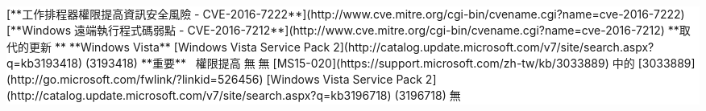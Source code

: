 </td>
<td style="border:1px solid black;">
[**工作排程器權限提高資訊安全風險 - CVE-2016-7222**](http://www.cve.mitre.org/cgi-bin/cvename.cgi?name=cve-2016-7222)

</td>
<td style="border:1px solid black;">
[**Windows 遠端執行程式碼弱點 - CVE-2016-7212**](http://www.cve.mitre.org/cgi-bin/cvename.cgi?name=cve-2016-7212)

</td>
<td style="border:1px solid black;">
**取代的更新 **

</td>
</tr>
<tr>
<td style="border:1px solid black;" colspan="5">
**Windows Vista**

</td>
</tr>
<tr>
<td style="border:1px solid black;">
[Windows Vista Service Pack 2](http://catalog.update.microsoft.com/v7/site/search.aspx?q=kb3193418)  
(3193418)

</td>
<td style="border:1px solid black;">
**重要**    
權限提高

</td>
<td style="border:1px solid black;">
無

</td>
<td style="border:1px solid black;">
無

</td>
<td style="border:1px solid black;">
[MS15-020](https://support.microsoft.com/zh-tw/kb/3033889) 中的 [3033889](http://go.microsoft.com/fwlink/?linkid=526456)

</td>
</tr>
<tr>
<td style="border:1px solid black;">
[Windows Vista Service Pack 2](http://catalog.update.microsoft.com/v7/site/search.aspx?q=kb3196718)  
(3196718)

</td>
<td style="border:1px solid black;">
無
